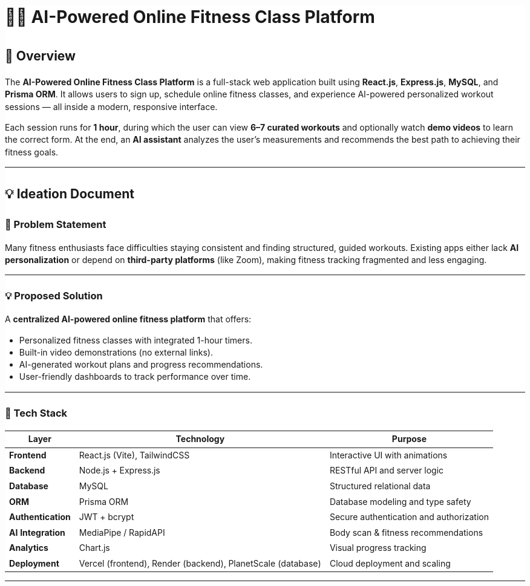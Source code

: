 # 🏋️‍♂️ AI-Powered Online Fitness Class Platform

## 📖 Overview

The **AI-Powered Online Fitness Class Platform** is a full-stack web application built using **React.js**, **Express.js**, **MySQL**, and **Prisma ORM**.
It allows users to sign up, schedule online fitness classes, and experience AI-powered personalized workout sessions — all inside a modern, responsive interface.

Each session runs for **1 hour**, during which the user can view **6–7 curated workouts** and optionally watch **demo videos** to learn the correct form.
At the end, an **AI assistant** analyzes the user’s measurements and recommends the best path to achieving their fitness goals.

---

## 💡 Ideation Document

### 🧩 Problem Statement

Many fitness enthusiasts face difficulties staying consistent and finding structured, guided workouts.
Existing apps either lack **AI personalization** or depend on **third-party platforms** (like Zoom), making fitness tracking fragmented and less engaging.

---

### 💡 Proposed Solution

A **centralized AI-powered online fitness platform** that offers:

* Personalized fitness classes with integrated 1-hour timers.
* Built-in video demonstrations (no external links).
* AI-generated workout plans and progress recommendations.
* User-friendly dashboards to track performance over time.

---

### 🧰 Tech Stack

| Layer              | Technology                                                  | Purpose                                 |
| ------------------ | ----------------------------------------------------------- | --------------------------------------- |
| **Frontend**       | React.js (Vite), TailwindCSS                                | Interactive UI with animations          |
| **Backend**        | Node.js + Express.js                                        | RESTful API and server logic            |
| **Database**       | MySQL                                                       | Structured relational data              |
| **ORM**            | Prisma ORM                                                  | Database modeling and type safety       |
| **Authentication** | JWT + bcrypt                                                | Secure authentication and authorization |
| **AI Integration** | MediaPipe / RapidAPI                                        | Body scan & fitness recommendations     |
| **Analytics**      | Chart.js                                                    | Visual progress tracking                |
| **Deployment**     | Vercel (frontend), Render (backend), PlanetScale (database) | Cloud deployment and scaling            |

---